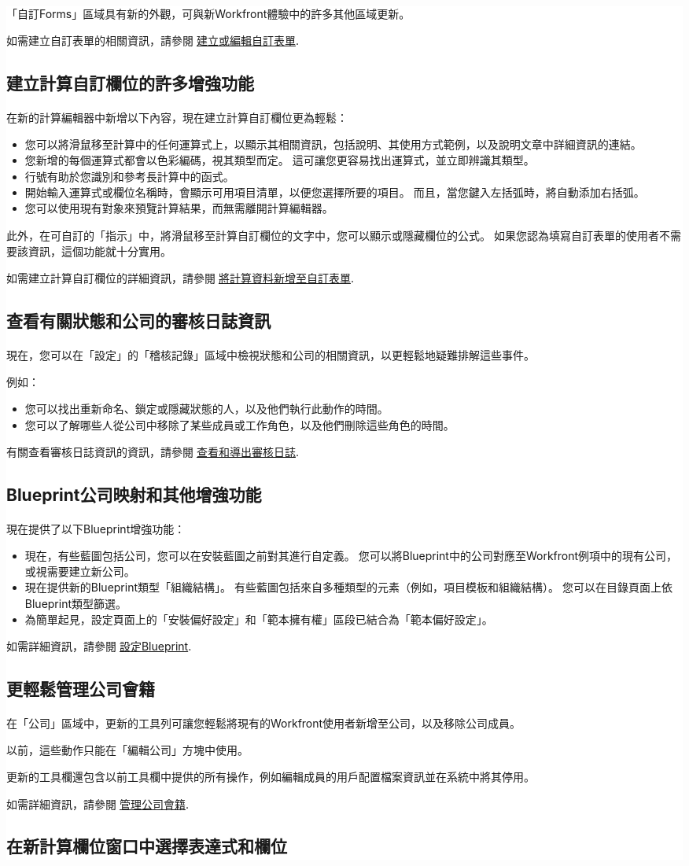 「自訂Forms」區域具有新的外觀，可與新Workfront體驗中的許多其他區域更新。

如需建立自訂表單的相關資訊，請參閱 [建立或編輯自訂表單](../../../administration-and-setup/customize-workfront/create-manage-custom-forms/create-or-edit-a-custom-form.md).

## 建立計算自訂欄位的許多增強功能

在新的計算編輯器中新增以下內容，現在建立計算自訂欄位更為輕鬆：

* 您可以將滑鼠移至計算中的任何運算式上，以顯示其相關資訊，包括說明、其使用方式範例，以及說明文章中詳細資訊的連結。
* 您新增的每個運算式都會以色彩編碼，視其類型而定。 這可讓您更容易找出運算式，並立即辨識其類型。
* 行號有助於您識別和參考長計算中的函式。
* 開始輸入運算式或欄位名稱時，會顯示可用項目清單，以便您選擇所要的項目。 而且，當您鍵入左括弧時，將自動添加右括弧。
* 您可以使用現有對象來預覽計算結果，而無需離開計算編輯器。

此外，在可自訂的「指示」中，將滑鼠移至計算自訂欄位的文字中，您可以顯示或隱藏欄位的公式。 如果您認為填寫自訂表單的使用者不需要該資訊，這個功能就十分實用。

如需建立計算自訂欄位的詳細資訊，請參閱 [將計算資料新增至自訂表單](../../../administration-and-setup/customize-workfront/create-manage-custom-forms/add-calculated-data-to-custom-form.md).

## 查看有關狀態和公司的審核日誌資訊

現在，您可以在「設定」的「稽核記錄」區域中檢視狀態和公司的相關資訊，以更輕鬆地疑難排解這些事件。

例如：

* 您可以找出重新命名、鎖定或隱藏狀態的人，以及他們執行此動作的時間。
* 您可以了解哪些人從公司中移除了某些成員或工作角色，以及他們刪除這些角色的時間。

有關查看審核日誌資訊的資訊，請參閱 [查看和導出審核日誌](../../../administration-and-setup/add-users/create-and-manage-users/view-and-export-audit-logs.md).

## Blueprint公司映射和其他增強功能

現在提供了以下Blueprint增強功能：

* 現在，有些藍圖包括公司，您可以在安裝藍圖之前對其進行自定義。 您可以將Blueprint中的公司對應至Workfront例項中的現有公司，或視需要建立新公司。
* 現在提供新的Blueprint類型「組織結構」。 有些藍圖包括來自多種類型的元素（例如，項目模板和組織結構）。 您可以在目錄頁面上依Blueprint類型篩選。
* 為簡單起見，設定頁面上的「安裝偏好設定」和「範本擁有權」區段已結合為「範本偏好設定」。

如需詳細資訊，請參閱 [設定Blueprint](../../../administration-and-setup/blueprints/configure-template-package.md).

## 更輕鬆管理公司會籍

在「公司」區域中，更新的工具列可讓您輕鬆將現有的Workfront使用者新增至公司，以及移除公司成員。

以前，這些動作只能在「編輯公司」方塊中使用。

更新的工具欄還包含以前工具欄中提供的所有操作，例如編輯成員的用戶配置檔案資訊並在系統中將其停用。

如需詳細資訊，請參閱 [管理公司會籍](../../../administration-and-setup/set-up-workfront/organizational-setup/manage-company-memberships.md).

## 在新計算欄位窗口中選擇表達式和欄位
